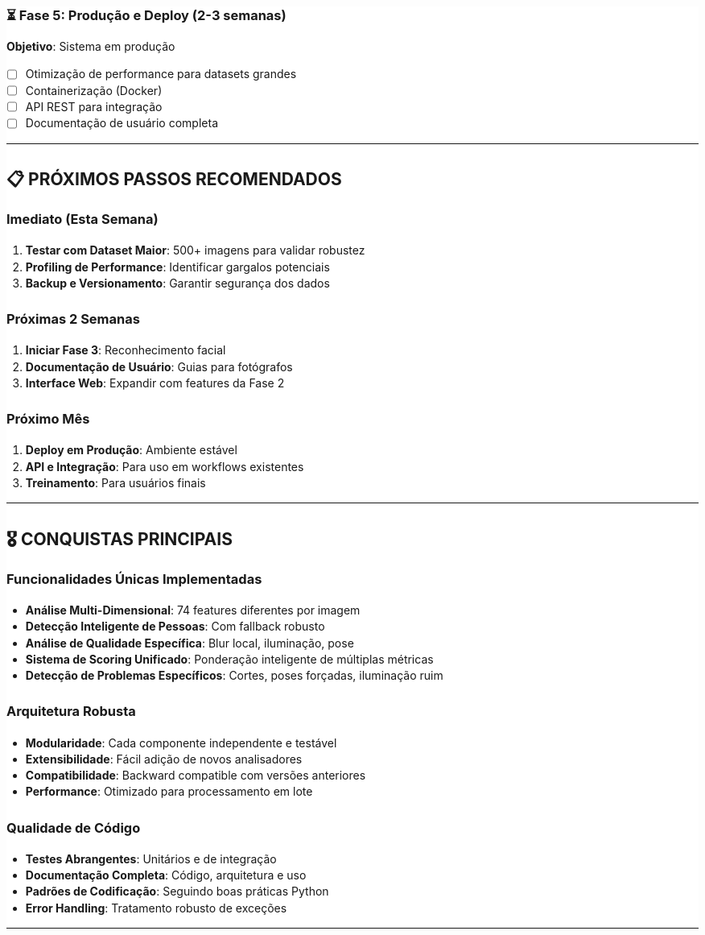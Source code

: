 ### **⏳ Fase 5: Produção e Deploy (2-3 semanas)**
**Objetivo**: Sistema em produção
- [ ] Otimização de performance para datasets grandes
- [ ] Containerização (Docker)
- [ ] API REST para integração
- [ ] Documentação de usuário completa

---

## 📋 **PRÓXIMOS PASSOS RECOMENDADOS**

### **Imediato (Esta Semana)**
1. **Testar com Dataset Maior**: 500+ imagens para validar robustez
2. **Profiling de Performance**: Identificar gargalos potenciais
3. **Backup e Versionamento**: Garantir segurança dos dados

### **Próximas 2 Semanas**
1. **Iniciar Fase 3**: Reconhecimento facial
2. **Documentação de Usuário**: Guias para fotógrafos
3. **Interface Web**: Expandir com features da Fase 2

### **Próximo Mês**
1. **Deploy em Produção**: Ambiente estável
2. **API e Integração**: Para uso em workflows existentes
3. **Treinamento**: Para usuários finais

---

## 🎖️ **CONQUISTAS PRINCIPAIS**

### **Funcionalidades Únicas Implementadas**
- **Análise Multi-Dimensional**: 74 features diferentes por imagem
- **Detecção Inteligente de Pessoas**: Com fallback robusto
- **Análise de Qualidade Específica**: Blur local, iluminação, pose
- **Sistema de Scoring Unificado**: Ponderação inteligente de múltiplas métricas
- **Detecção de Problemas Específicos**: Cortes, poses forçadas, iluminação ruim

### **Arquitetura Robusta**
- **Modularidade**: Cada componente independente e testável
- **Extensibilidade**: Fácil adição de novos analisadores
- **Compatibilidade**: Backward compatible com versões anteriores
- **Performance**: Otimizado para processamento em lote

### **Qualidade de Código**
- **Testes Abrangentes**: Unitários e de integração
- **Documentação Completa**: Código, arquitetura e uso
- **Padrões de Codificação**: Seguindo boas práticas Python
- **Error Handling**: Tratamento robusto de exceções

---